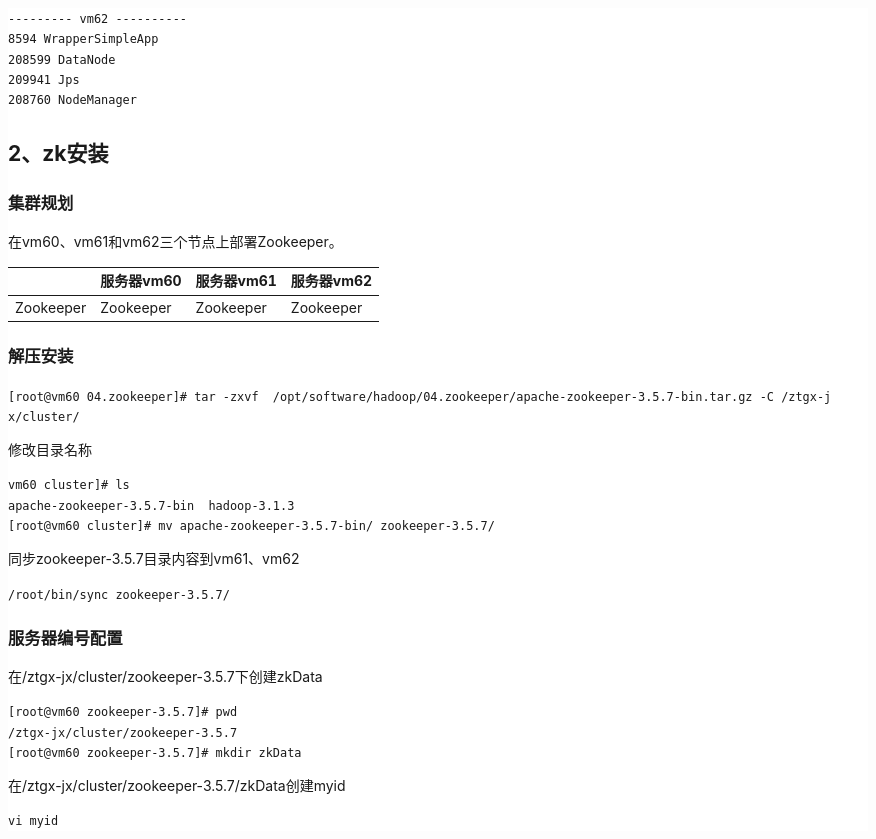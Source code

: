 ```shell
--------- vm62 ----------
8594 WrapperSimpleApp
208599 DataNode
209941 Jps
208760 NodeManager
```



## 2、zk安装

### 集群规划

在vm60、vm61和vm62三个节点上部署Zookeeper。

|           | 服务器vm60 | 服务器vm61 | 服务器vm62 |
| --------- | ---------- | ---------- | ---------- |
| Zookeeper | Zookeeper  | Zookeeper  | Zookeeper  |

### 解压安装

```shell
[root@vm60 04.zookeeper]# tar -zxvf  /opt/software/hadoop/04.zookeeper/apache-zookeeper-3.5.7-bin.tar.gz -C /ztgx-j
x/cluster/
```

修改目录名称

```shell
vm60 cluster]# ls
apache-zookeeper-3.5.7-bin  hadoop-3.1.3
[root@vm60 cluster]# mv apache-zookeeper-3.5.7-bin/ zookeeper-3.5.7/
```

同步zookeeper-3.5.7目录内容到vm61、vm62

```shell
/root/bin/sync zookeeper-3.5.7/
```

### 服务器编号配置

在/ztgx-jx/cluster/zookeeper-3.5.7下创建zkData

```shell
[root@vm60 zookeeper-3.5.7]# pwd
/ztgx-jx/cluster/zookeeper-3.5.7
[root@vm60 zookeeper-3.5.7]# mkdir zkData
```

在/ztgx-jx/cluster/zookeeper-3.5.7/zkData创建myid

```shell
vi myid
```
